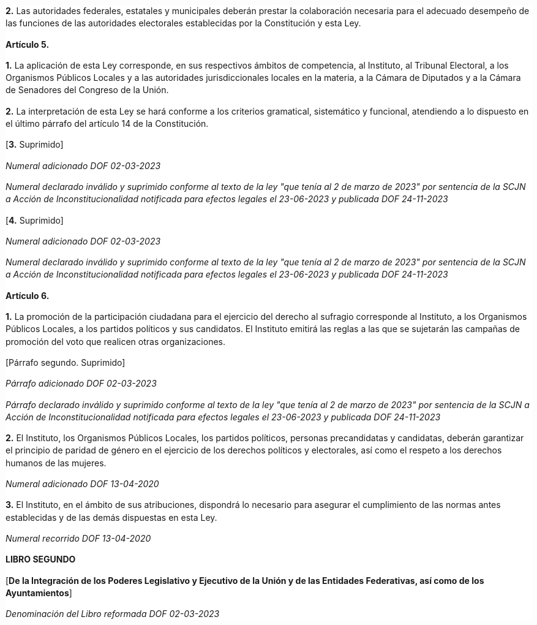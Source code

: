 **2.** Las autoridades federales, estatales y municipales deberán prestar la colaboración necesaria para el adecuado desempeño de las funciones de las autoridades electorales establecidas por la Constitución y esta Ley.

**Artículo 5.**

**1.** La aplicación de esta Ley corresponde, en sus respectivos ámbitos de competencia, al Instituto, al Tribunal Electoral, a los Organismos Públicos Locales y a las autoridades jurisdiccionales locales en la materia, a la Cámara de Diputados y a la Cámara de Senadores del Congreso de la Unión.

**2.** La interpretación de esta Ley se hará conforme a los criterios gramatical, sistemático y funcional, atendiendo a lo dispuesto en el último párrafo del artículo 14 de la Constitución.

\[**3.** Suprimido\]

*Numeral adicionado DOF 02-03-2023*

*Numeral declarado inválido y suprimido conforme al texto de la ley "que tenía al 2 de marzo de 2023" por sentencia de la SCJN a Acción de Inconstitucionalidad notificada para efectos legales el 23-06-2023 y publicada DOF 24-11-2023*

\[**4.** Suprimido\]

*Numeral adicionado DOF 02-03-2023*

*Numeral declarado inválido y suprimido conforme al texto de la ley "que tenía al 2 de marzo de 2023" por sentencia de la SCJN a Acción de Inconstitucionalidad notificada para efectos legales el 23-06-2023 y publicada DOF 24-11-2023*

**Artículo 6.**

**1.** La promoción de la participación ciudadana para el ejercicio del derecho al sufragio corresponde al Instituto, a los Organismos Públicos Locales, a los partidos políticos y sus candidatos. El Instituto emitirá las reglas a las que se sujetarán las campañas de promoción del voto que realicen otras organizaciones.

\[Párrafo segundo. Suprimido\]

*Párrafo adicionado DOF 02-03-2023*

*Párrafo declarado inválido y suprimido conforme al texto de la ley "que tenía al 2 de marzo de 2023" por sentencia de la SCJN a Acción de Inconstitucionalidad notificada para efectos legales el 23-06-2023 y publicada DOF 24-11-2023*

**2.** El Instituto, los Organismos Públicos Locales, los partidos políticos, personas precandidatas y candidatas, deberán garantizar el principio de paridad de género en el ejercicio de los derechos políticos y electorales, así como el respeto a los derechos humanos de las mujeres.

*Numeral adicionado DOF 13-04-2020*

**3.** El Instituto, en el ámbito de sus atribuciones, dispondrá lo necesario para asegurar el cumplimiento de las normas antes establecidas y de las demás dispuestas en esta Ley.

*Numeral recorrido DOF 13-04-2020*

**LIBRO SEGUNDO**

\[**De la Integración de los Poderes Legislativo y Ejecutivo de la Unión y de las Entidades Federativas, así como de los Ayuntamientos**\]

*Denominación del Libro reformada DOF 02-03-2023*
